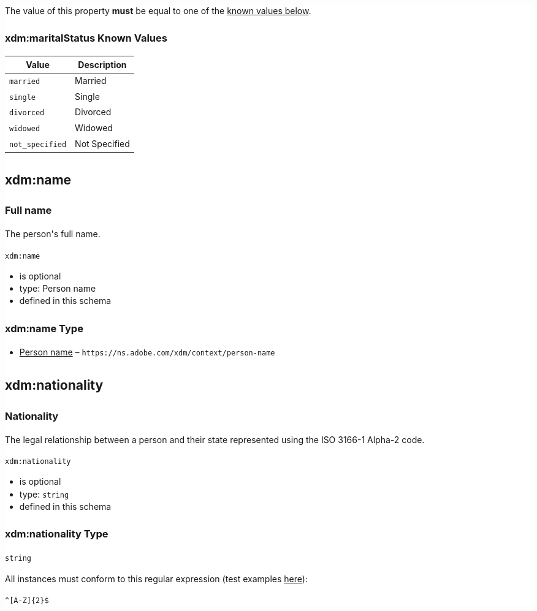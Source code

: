 The value of this property **must** be equal to one of the [known values below](#xdmmaritalstatus-known-values).

### xdm:maritalStatus Known Values
| Value | Description |
|-------|-------------|
| `married` | Married |
| `single` | Single |
| `divorced` | Divorced |
| `widowed` | Widowed |
| `not_specified` | Not Specified |




## xdm:name
### Full name

The person's full name.

`xdm:name`
* is optional
* type: Person name
* defined in this schema

### xdm:name Type


* [Person name](person-name.schema.md) – `https://ns.adobe.com/xdm/context/person-name`





## xdm:nationality
### Nationality

The legal relationship between a person and their state represented using the ISO 3166-1 Alpha-2 code.

`xdm:nationality`
* is optional
* type: `string`
* defined in this schema

### xdm:nationality Type


`string`


All instances must conform to this regular expression 
(test examples [here](https://regexr.com/?expression=%5E%5BA-Z%5D%7B2%7D%24)):
```regex
^[A-Z]{2}$
```
